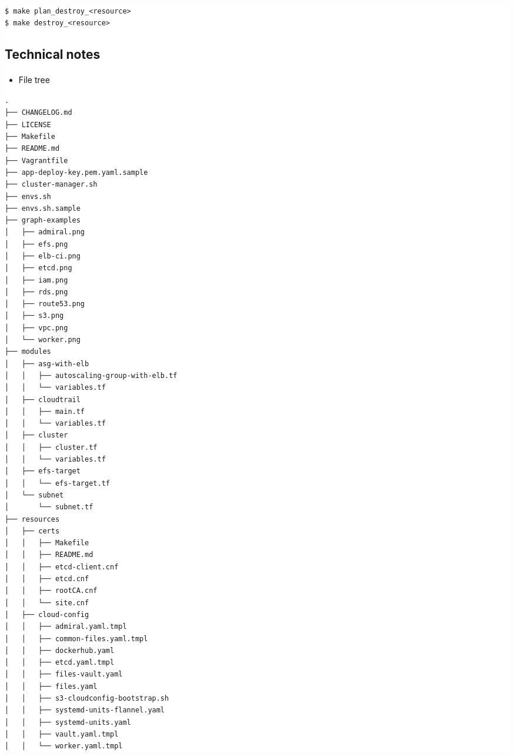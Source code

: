 ```
$ make plan_destroy_<resource>
$ make destroy_<resource> 
```

## Technical notes
* File tree

```
.
├── CHANGELOG.md
├── LICENSE
├── Makefile
├── README.md
├── Vagrantfile
├── app-deploy-key.pem.yaml.sample
├── cluster-manager.sh
├── envs.sh
├── envs.sh.sample
├── graph-examples
│   ├── admiral.png
│   ├── efs.png
│   ├── elb-ci.png
│   ├── etcd.png
│   ├── iam.png
│   ├── rds.png
│   ├── route53.png
│   ├── s3.png
│   ├── vpc.png
│   └── worker.png
├── modules
│   ├── asg-with-elb
│   │   ├── autoscaling-group-with-elb.tf
│   │   └── variables.tf
│   ├── cloudtrail
│   │   ├── main.tf
│   │   └── variables.tf
│   ├── cluster
│   │   ├── cluster.tf
│   │   └── variables.tf
│   ├── efs-target
│   │   └── efs-target.tf
│   └── subnet
│       └── subnet.tf
├── resources
│   ├── certs
│   │   ├── Makefile
│   │   ├── README.md
│   │   ├── etcd-client.cnf
│   │   ├── etcd.cnf
│   │   ├── rootCA.cnf
│   │   └── site.cnf
│   ├── cloud-config
│   │   ├── admiral.yaml.tmpl
│   │   ├── common-files.yaml.tmpl
│   │   ├── dockerhub.yaml
│   │   ├── etcd.yaml.tmpl
│   │   ├── files-vault.yaml
│   │   ├── files.yaml
│   │   ├── s3-cloudconfig-bootstrap.sh
│   │   ├── systemd-units-flannel.yaml
│   │   ├── systemd-units.yaml
│   │   ├── vault.yaml.tmpl
│   │   └── worker.yaml.tmpl
```